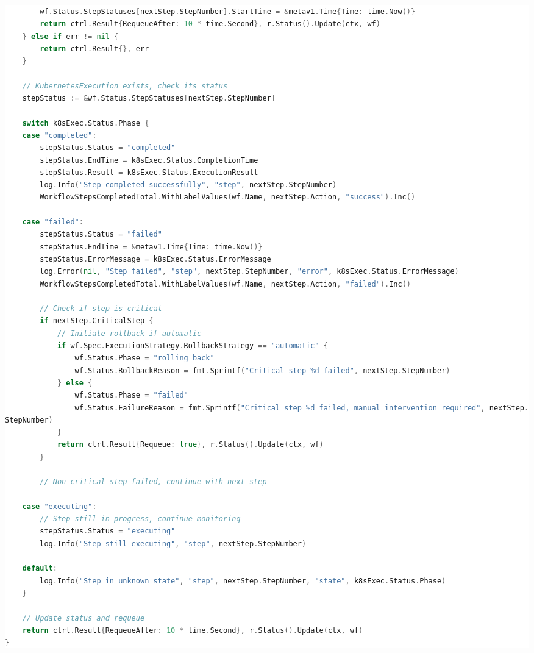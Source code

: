 ```go
        wf.Status.StepStatuses[nextStep.StepNumber].StartTime = &metav1.Time{Time: time.Now()}
        return ctrl.Result{RequeueAfter: 10 * time.Second}, r.Status().Update(ctx, wf)
    } else if err != nil {
        return ctrl.Result{}, err
    }

    // KubernetesExecution exists, check its status
    stepStatus := &wf.Status.StepStatuses[nextStep.StepNumber]

    switch k8sExec.Status.Phase {
    case "completed":
        stepStatus.Status = "completed"
        stepStatus.EndTime = k8sExec.Status.CompletionTime
        stepStatus.Result = k8sExec.Status.ExecutionResult
        log.Info("Step completed successfully", "step", nextStep.StepNumber)
        WorkflowStepsCompletedTotal.WithLabelValues(wf.Name, nextStep.Action, "success").Inc()

    case "failed":
        stepStatus.Status = "failed"
        stepStatus.EndTime = &metav1.Time{Time: time.Now()}
        stepStatus.ErrorMessage = k8sExec.Status.ErrorMessage
        log.Error(nil, "Step failed", "step", nextStep.StepNumber, "error", k8sExec.Status.ErrorMessage)
        WorkflowStepsCompletedTotal.WithLabelValues(wf.Name, nextStep.Action, "failed").Inc()

        // Check if step is critical
        if nextStep.CriticalStep {
            // Initiate rollback if automatic
            if wf.Spec.ExecutionStrategy.RollbackStrategy == "automatic" {
                wf.Status.Phase = "rolling_back"
                wf.Status.RollbackReason = fmt.Sprintf("Critical step %d failed", nextStep.StepNumber)
            } else {
                wf.Status.Phase = "failed"
                wf.Status.FailureReason = fmt.Sprintf("Critical step %d failed, manual intervention required", nextStep.StepNumber)
            }
            return ctrl.Result{Requeue: true}, r.Status().Update(ctx, wf)
        }

        // Non-critical step failed, continue with next step

    case "executing":
        // Step still in progress, continue monitoring
        stepStatus.Status = "executing"
        log.Info("Step still executing", "step", nextStep.StepNumber)

    default:
        log.Info("Step in unknown state", "step", nextStep.StepNumber, "state", k8sExec.Status.Phase)
    }

    // Update status and requeue
    return ctrl.Result{RequeueAfter: 10 * time.Second}, r.Status().Update(ctx, wf)
}
```

